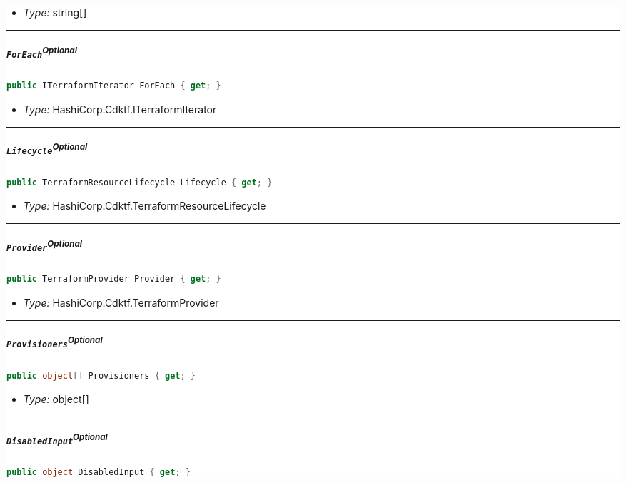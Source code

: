 - *Type:* string[]

---

##### `ForEach`<sup>Optional</sup> <a name="ForEach" id="@cdktf/provider-vault.secretsSyncConfig.SecretsSyncConfig.property.forEach"></a>

```csharp
public ITerraformIterator ForEach { get; }
```

- *Type:* HashiCorp.Cdktf.ITerraformIterator

---

##### `Lifecycle`<sup>Optional</sup> <a name="Lifecycle" id="@cdktf/provider-vault.secretsSyncConfig.SecretsSyncConfig.property.lifecycle"></a>

```csharp
public TerraformResourceLifecycle Lifecycle { get; }
```

- *Type:* HashiCorp.Cdktf.TerraformResourceLifecycle

---

##### `Provider`<sup>Optional</sup> <a name="Provider" id="@cdktf/provider-vault.secretsSyncConfig.SecretsSyncConfig.property.provider"></a>

```csharp
public TerraformProvider Provider { get; }
```

- *Type:* HashiCorp.Cdktf.TerraformProvider

---

##### `Provisioners`<sup>Optional</sup> <a name="Provisioners" id="@cdktf/provider-vault.secretsSyncConfig.SecretsSyncConfig.property.provisioners"></a>

```csharp
public object[] Provisioners { get; }
```

- *Type:* object[]

---

##### `DisabledInput`<sup>Optional</sup> <a name="DisabledInput" id="@cdktf/provider-vault.secretsSyncConfig.SecretsSyncConfig.property.disabledInput"></a>

```csharp
public object DisabledInput { get; }
```
